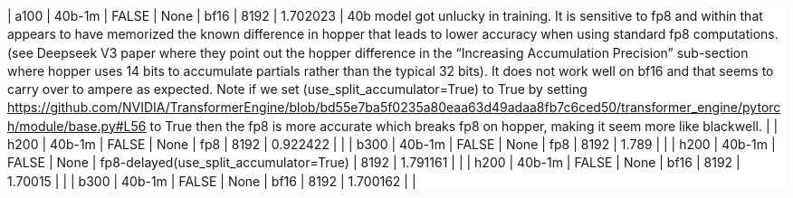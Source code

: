 |   a100 |     40b-1m |       FALSE |           None |                                    bf16 |       8192 |    1.702023 | 40b model got unlucky in training. It is sensitive to fp8 and within that appears to have memorized the known difference in hopper that leads to lower accuracy when using standard fp8 computations. (see Deepseek V3 paper where they point out the hopper difference in the “Increasing Accumulation Precision” sub-section where hopper uses 14 bits to accumulate partials rather than the typical 32 bits). It does not work well on bf16 and that seems to carry over to ampere as expected. Note if we set (use_split_accumulator=True) to True by setting https://github.com/NVIDIA/TransformerEngine/blob/bd55e7ba5f0235a80eaa63d49adaa8fb7c6ced50/transformer_engine/pytorch/module/base.py#L56 to True then the fp8 is more accurate which breaks fp8 on hopper, making it seem more like blackwell.                                            |
|   h200 |     40b-1m |       FALSE |           None |                                     fp8 |       8192 |    0.922422 |                                                                                                                                                                                                                                                                                                                                                                                                                                                                                                                                                                                                                                                                                                                                                                                                                                               |
|   b300 |     40b-1m |       FALSE |           None |                                     fp8 |       8192 |       1.789 |                                                                                                                                                                                                                                                                                                                                                                                                                                                                                                                                                                                                                                                                                                                                                                                                                                               |
|   h200 |     40b-1m |       FALSE |           None | fp8-delayed(use_split_accumulator=True) |       8192 |    1.791161 |                                                                                                                                                                                                                                                                                                                                                                                                                                                                                                                                                                                                                                                                                                                                                                                                                                               |
|   h200 |     40b-1m |       FALSE |           None |                                    bf16 |       8192 |     1.70015 |                                                                                                                                                                                                                                                                                                                                                                                                                                                                                                                                                                                                                                                                                                                                                                                                                                               |
|   b300 |     40b-1m |       FALSE |           None |                                    bf16 |       8192 |    1.700162 |                                                                                                                                                                                                                                                                                                                                                                                                                                                                                                                                                                                                                                                                                                                                                                                                                                               |